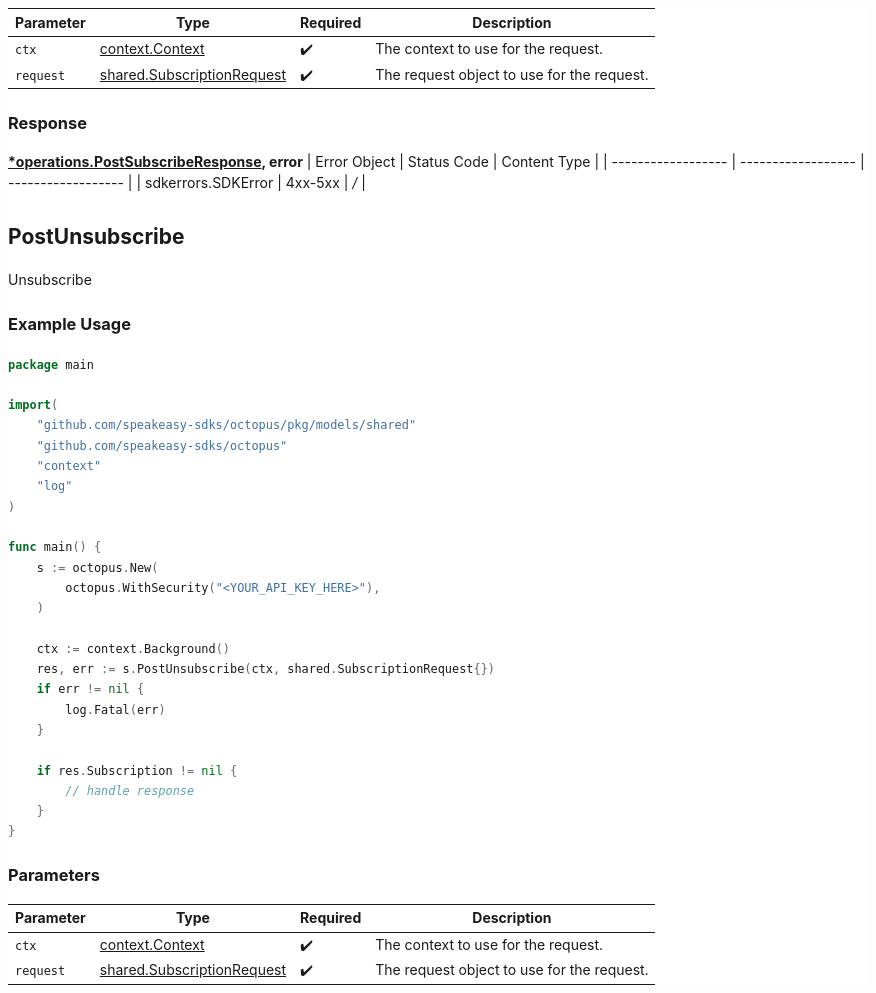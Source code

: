 | Parameter                                                                    | Type                                                                         | Required                                                                     | Description                                                                  |
| ---------------------------------------------------------------------------- | ---------------------------------------------------------------------------- | ---------------------------------------------------------------------------- | ---------------------------------------------------------------------------- |
| `ctx`                                                                        | [context.Context](https://pkg.go.dev/context#Context)                        | :heavy_check_mark:                                                           | The context to use for the request.                                          |
| `request`                                                                    | [shared.SubscriptionRequest](../../pkg/models/shared/subscriptionrequest.md) | :heavy_check_mark:                                                           | The request object to use for the request.                                   |


### Response

**[*operations.PostSubscribeResponse](../../pkg/models/operations/postsubscriberesponse.md), error**
| Error Object       | Status Code        | Content Type       |
| ------------------ | ------------------ | ------------------ |
| sdkerrors.SDKError | 4xx-5xx            | */*                |

## PostUnsubscribe

Unsubscribe

### Example Usage

```go
package main

import(
	"github.com/speakeasy-sdks/octopus/pkg/models/shared"
	"github.com/speakeasy-sdks/octopus"
	"context"
	"log"
)

func main() {
    s := octopus.New(
        octopus.WithSecurity("<YOUR_API_KEY_HERE>"),
    )

    ctx := context.Background()
    res, err := s.PostUnsubscribe(ctx, shared.SubscriptionRequest{})
    if err != nil {
        log.Fatal(err)
    }

    if res.Subscription != nil {
        // handle response
    }
}
```

### Parameters

| Parameter                                                                    | Type                                                                         | Required                                                                     | Description                                                                  |
| ---------------------------------------------------------------------------- | ---------------------------------------------------------------------------- | ---------------------------------------------------------------------------- | ---------------------------------------------------------------------------- |
| `ctx`                                                                        | [context.Context](https://pkg.go.dev/context#Context)                        | :heavy_check_mark:                                                           | The context to use for the request.                                          |
| `request`                                                                    | [shared.SubscriptionRequest](../../pkg/models/shared/subscriptionrequest.md) | :heavy_check_mark:                                                           | The request object to use for the request.                                   |
